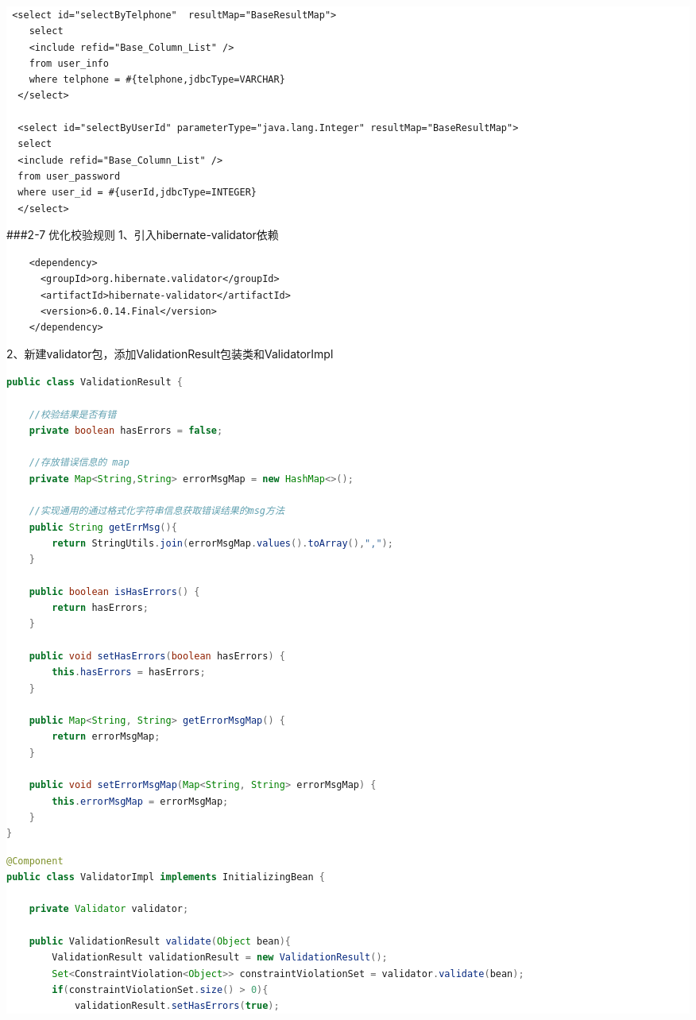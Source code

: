      <select id="selectByTelphone"  resultMap="BaseResultMap">
        select
        <include refid="Base_Column_List" />
        from user_info
        where telphone = #{telphone,jdbcType=VARCHAR}
      </select>
      
      <select id="selectByUserId" parameterType="java.lang.Integer" resultMap="BaseResultMap">
      select
      <include refid="Base_Column_List" />
      from user_password
      where user_id = #{userId,jdbcType=INTEGER}
      </select>

###2-7 优化校验规则
1、引入hibernate-validator依赖
  
        <dependency>
          <groupId>org.hibernate.validator</groupId>
          <artifactId>hibernate-validator</artifactId>
          <version>6.0.14.Final</version>
        </dependency>

2、新建validator包，添加ValidationResult包装类和ValidatorImpl
```java
public class ValidationResult {

    //校验结果是否有错
    private boolean hasErrors = false;

    //存放错误信息的 map
    private Map<String,String> errorMsgMap = new HashMap<>();

    //实现通用的通过格式化字符串信息获取错误结果的msg方法
    public String getErrMsg(){
        return StringUtils.join(errorMsgMap.values().toArray(),",");
    }

    public boolean isHasErrors() {
        return hasErrors;
    }

    public void setHasErrors(boolean hasErrors) {
        this.hasErrors = hasErrors;
    }

    public Map<String, String> getErrorMsgMap() {
        return errorMsgMap;
    }

    public void setErrorMsgMap(Map<String, String> errorMsgMap) {
        this.errorMsgMap = errorMsgMap;
    }
}
```
```java
@Component
public class ValidatorImpl implements InitializingBean {

    private Validator validator;

    public ValidationResult validate(Object bean){
        ValidationResult validationResult = new ValidationResult();
        Set<ConstraintViolation<Object>> constraintViolationSet = validator.validate(bean);
        if(constraintViolationSet.size() > 0){
            validationResult.setHasErrors(true);
```
